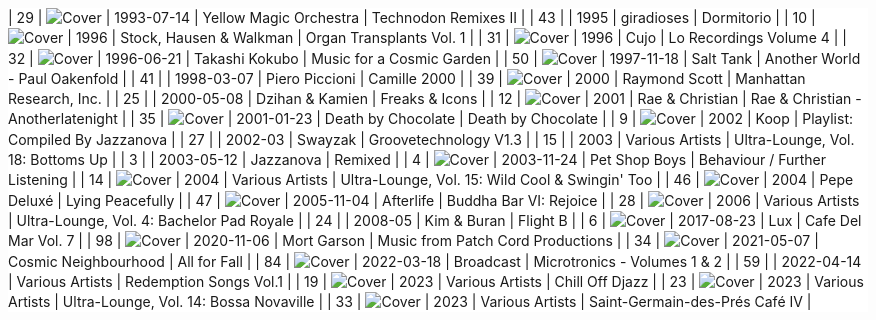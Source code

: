 | 29 | ![Cover](https://i.discogs.com/X049CWoDw8v1nzhuzTt8wZ5VCa9oonqMRS8_AeLf84A/rs:fit/g:sm/q:40/h:150/w:150/czM6Ly9kaXNjb2dz/LWRhdGFiYXNlLWlt/YWdlcy9SLTExMDA3/MTg1LTE1MDgxMDMx/MjktMTE0Mi5qcGVn.jpeg) | 1993-07-14 | Yellow Magic Orchestra | Technodon Remixes II |
| 43 |  | 1995 | giradioses | Dormitorio |
| 10 | ![Cover](https://i.discogs.com/lhvK4K2Akwyyy6QKe0hT5yBCqKHdyDPiVncnRbsMVHE/rs:fit/g:sm/q:40/h:150/w:150/czM6Ly9kaXNjb2dz/LWRhdGFiYXNlLWlt/YWdlcy9SLTU2NTgw/LTEyMjUxODU0NjAu/anBlZw.jpeg) | 1996 | Stock, Hausen &amp; Walkman | Organ Transplants Vol. 1 |
| 31 | ![Cover](https://i.discogs.com/X5gEnGMnFeZ6l_UTz9odWYc1MVeIZCs_VFMD1HvzUzI/rs:fit/g:sm/q:40/h:150/w:150/czM6Ly9kaXNjb2dz/LWRhdGFiYXNlLWlt/YWdlcy9SLTE3NjA0/OS0xNTk5NTA2ODIy/LTExNTIuanBlZw.jpeg) | 1996 | Cujo | Lo Recordings Volume 4 |
| 32 | ![Cover](https://i.discogs.com/teM8NR7onrgHw2m1V98puu2gyKXUcKw8_3MqpYds96I/rs:fit/g:sm/q:40/h:150/w:150/czM6Ly9kaXNjb2dz/LWRhdGFiYXNlLWlt/YWdlcy9SLTE0MjE5/MzIyLTE1NzAxMDky/MTEtNDY5NS5qcGVn.jpeg) | 1996-06-21 | Takashi Kokubo | Music for a Cosmic Garden |
| 50 | ![Cover](https://i.discogs.com/OgOT9xQxnNTX-w_t4ejR0pFU4zdrs-FBJ7E2J1vxjmI/rs:fit/g:sm/q:40/h:150/w:150/czM6Ly9kaXNjb2dz/LWRhdGFiYXNlLWlt/YWdlcy9SLTMzNDgx/LTE1MjkzNTE4MDUt/MjEzNC5qcGVn.jpeg) | 1997-11-18 | Salt Tank | Another World - Paul Oakenfold |
| 41 |  | 1998-03-07 | Piero Piccioni | Camille 2000 |
| 39 | ![Cover](https://i.discogs.com/xtyqvP76jRekahNvnLG-oiZyPAV12VrYB2Hq2xD3jYI/rs:fit/g:sm/q:40/h:150/w:150/czM6Ly9kaXNjb2dz/LWRhdGFiYXNlLWlt/YWdlcy9SLTU0MzY2/LTExNTkyMDMyMjgu/anBlZw.jpeg) | 2000 | Raymond Scott | Manhattan Research, Inc. |
| 25 |  | 2000-05-08 | Dzihan &amp; Kamien | Freaks &amp; Icons |
| 12 | ![Cover](https://i.discogs.com/9krjwPHmCGziqI2r33eHdtagF16ttYZs9BqXd9VL8ZU/rs:fit/g:sm/q:40/h:150/w:150/czM6Ly9kaXNjb2dz/LWRhdGFiYXNlLWlt/YWdlcy9SLTY1NDgx/LTE1NzIxNjg4MzEt/NjEwNi5qcGVn.jpeg) | 2001 | Rae &amp; Christian | Rae &amp; Christian - Anotherlatenight |
| 35 | ![Cover](https://i.discogs.com/eBtGg55BKHTRfqLJ_tlIsSX3J-1YW1OuHV5s4fuKkc4/rs:fit/g:sm/q:40/h:150/w:150/czM6Ly9kaXNjb2dz/LWRhdGFiYXNlLWlt/YWdlcy9SLTIyNDU3/MC0xMTYyNTcwNzE0/LmpwZWc.jpeg) | 2001-01-23 | Death by Chocolate | Death by Chocolate |
| 9 | ![Cover](https://i.discogs.com/WI-9oPGCDaZot7I-zay0sPDTr0V80s8RoW-PxUN49Gg/rs:fit/g:sm/q:40/h:150/w:150/czM6Ly9kaXNjb2dz/LWRhdGFiYXNlLWlt/YWdlcy9SLTI4MTI3/LTEyMTgzMTcxMDIu/anBlZw.jpeg) | 2002 | Koop | Playlist: Compiled By Jazzanova |
| 27 |  | 2002-03 | Swayzak | Groovetechnology V1.3 |
| 15 |  | 2003 | Various Artists | Ultra-Lounge, Vol. 18: Bottoms Up |
| 3 |  | 2003-05-12 | Jazzanova | Remixed |
| 4 | ![Cover](https://i.discogs.com/441sfLsP4EFy6Cd16zE3hMf8xMKpgFhm0ccv-5TV8-8/rs:fit/g:sm/q:40/h:150/w:150/czM6Ly9kaXNjb2dz/LWRhdGFiYXNlLWlt/YWdlcy9SLTEwMzA0/OC0xMjg4NDY4NTc2/LmpwZWc.jpeg) | 2003-11-24 | Pet Shop Boys | Behaviour / Further Listening |
| 14 | ![Cover](https://i.discogs.com/yL2WML1oZrui8zc18XMjxweXzKhR0N7oQJjtyK6DCNc/rs:fit/g:sm/q:40/h:150/w:150/czM6Ly9kaXNjb2dz/LWRhdGFiYXNlLWlt/YWdlcy9SLTMxNTc2/OTUxLTE3MjQ2NjAy/NTAtMzcwNC5qcGVn.jpeg) | 2004 | Various Artists | Ultra-Lounge, Vol. 15: Wild Cool &amp; Swingin' Too |
| 46 | ![Cover](https://i.discogs.com/yj7wXO2hUKsDEkD5Xc2PNk-DkJJpaZLBnMzemilPZRY/rs:fit/g:sm/q:40/h:150/w:150/czM6Ly9kaXNjb2dz/LWRhdGFiYXNlLWlt/YWdlcy9SLTMyMDU2/My0xNTQxODQ2MTUw/LTczNjAuanBlZw.jpeg) | 2004 | Pepe Deluxé | Lying Peacefully |
| 47 | ![Cover](https://i.discogs.com/gGV0ZB_JW_hXAfncGbhdW2cWSfAcKNnPFRNaSVUkX5o/rs:fit/g:sm/q:40/h:150/w:150/czM6Ly9kaXNjb2dz/LWRhdGFiYXNlLWlt/YWdlcy9SLTE3NDQx/NzEzLTE2MTM0ODEz/OTEtNDE0MC5qcGVn.jpeg) | 2005-11-04 | Afterlife | Buddha Bar VI: Rejoice |
| 28 | ![Cover](https://i.discogs.com/-DM8u4ZgktagfB-f4gsxrL7kBdMJC6olzC14nHn8OBs/rs:fit/g:sm/q:40/h:150/w:150/czM6Ly9kaXNjb2dz/LWRhdGFiYXNlLWlt/YWdlcy9SLTE4ODcx/NjM5LTE2MjE5MTA5/MzctMzQ3Mi5qcGVn.jpeg) | 2006 | Various Artists | Ultra-Lounge, Vol. 4: Bachelor Pad Royale |
| 24 |  | 2008-05 | Kim &amp; Buran | Flight B |
| 6 | ![Cover](https://i.discogs.com/N18rgJYOB6kg1yExgEPulS3rFRVEjiGUdHLP4xz8ohs/rs:fit/g:sm/q:40/h:150/w:150/czM6Ly9kaXNjb2dz/LWRhdGFiYXNlLWlt/YWdlcy9SLTkzNjI2/MjQtMTQ3OTI3MDEw/MS03MTk4LmpwZWc.jpeg) | 2017-08-23 | Lux | Cafe Del Mar Vol. 7 |
| 98 | ![Cover](https://i.discogs.com/1FoHPlm1b7cfb9ZiUpGKvwxS0ZQWccICRZcqvtz-iok/rs:fit/g:sm/q:40/h:150/w:150/czM6Ly9kaXNjb2dz/LWRhdGFiYXNlLWlt/YWdlcy9SLTE2MTU0/MDE2LTE2MDQzNDg1/MDQtNDk0My5qcGVn.jpeg) | 2020-11-06 | Mort Garson | Music from Patch Cord Productions |
| 34 | ![Cover](https://i.discogs.com/RK5o4q_VQtMbdOo0mZr-3v8Pgr317kdRyFlDSjN2dAY/rs:fit/g:sm/q:40/h:150/w:150/czM6Ly9kaXNjb2dz/LWRhdGFiYXNlLWlt/YWdlcy9SLTE4ODMy/NDc0LTE2MzkxMDgx/OTYtNzEwMi5wbmc.jpeg) | 2021-05-07 | Cosmic Neighbourhood | All for Fall |
| 84 | ![Cover](https://i.discogs.com/BWXpcrAwqgOqBTEFwUwzzYDlxFgXlF4numyRjhrxmHU/rs:fit/g:sm/q:40/h:150/w:150/czM6Ly9kaXNjb2dz/LWRhdGFiYXNlLWlt/YWdlcy9SLTIyNDk5/ODYxLTE2NDc2MjM2/MzctODIzMS5qcGVn.jpeg) | 2022-03-18 | Broadcast | Microtronics - Volumes 1 &amp; 2 |
| 59 |  | 2022-04-14 | Various Artists | Redemption Songs Vol.1 |
| 19 | ![Cover](https://i.discogs.com/GI1kawXX_WImQLdkh351zrlXYhSMY8MnnPYNkcrhhIU/rs:fit/g:sm/q:40/h:150/w:150/czM6Ly9kaXNjb2dz/LWRhdGFiYXNlLWlt/YWdlcy9SLTYyNDIw/Ny0xMTY1MjQ0MjIy/LmpwZWc.jpeg) | 2023 | Various Artists | Chill Off Djazz |
| 23 | ![Cover](https://i.discogs.com/-DM8u4ZgktagfB-f4gsxrL7kBdMJC6olzC14nHn8OBs/rs:fit/g:sm/q:40/h:150/w:150/czM6Ly9kaXNjb2dz/LWRhdGFiYXNlLWlt/YWdlcy9SLTE4ODcx/NjM5LTE2MjE5MTA5/MzctMzQ3Mi5qcGVn.jpeg) | 2023 | Various Artists | Ultra-Lounge, Vol. 14: Bossa Novaville |
| 33 | ![Cover](https://i.discogs.com/rfLxFuASfblLhnPG5-TnKpxDrRj3wMeSHX2dpLK9Y9s/rs:fit/g:sm/q:40/h:150/w:150/czM6Ly9kaXNjb2dz/LWRhdGFiYXNlLWlt/YWdlcy9SLTE5NTIx/OTI1LTE2MjY0OTgy/MDctMTIyNy5qcGVn.jpeg) | 2023 | Various Artists | Saint-Germain-des-Prés Café IV |